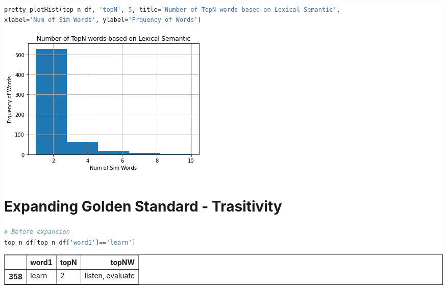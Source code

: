 


```python
pretty_plotHist(top_n_df, 'topN', 5, title='Number of TopN words based on Lexical Semantic',
xlabel='Num of Sim Words', ylabel='Frquency of Words')
```


![png](COMP8730_Assign03_kumar48_files/COMP8730_Assign03_kumar48_9_0.png)


# Expanding Golden Standard - Trasitivity


```python
# Before expansion
top_n_df[top_n_df['word1']=='learn']
```




<div>
<style scoped>
    .dataframe tbody tr th:only-of-type {
        vertical-align: middle;
    }

    .dataframe tbody tr th {
        vertical-align: top;
    }

    .dataframe thead th {
        text-align: right;
    }
</style>
<table border="1" class="dataframe">
  <thead>
    <tr style="text-align: right;">
      <th></th>
      <th>word1</th>
      <th>topN</th>
      <th>topNW</th>
    </tr>
  </thead>
  <tbody>
    <tr>
      <th>358</th>
      <td>learn</td>
      <td>2</td>
      <td>listen, evaluate</td>
    </tr>
  </tbody>
</table>